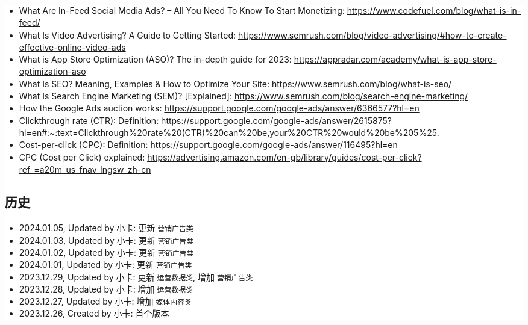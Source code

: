 - What Are In-Feed Social Media Ads? – All You Need To Know To Start Monetizing: https://www.codefuel.com/blog/what-is-in-feed/
- What Is Video Advertising? A Guide to Getting Started: https://www.semrush.com/blog/video-advertising/#how-to-create-effective-online-video-ads
- What is App Store Optimization (ASO)? The in-depth guide for 2023: https://appradar.com/academy/what-is-app-store-optimization-aso
- What Is SEO? Meaning, Examples & How to Optimize Your Site: https://www.semrush.com/blog/what-is-seo/
- What Is Search Engine Marketing (SEM)? [Explained]: https://www.semrush.com/blog/search-engine-marketing/
- How the Google Ads auction works: https://support.google.com/google-ads/answer/6366577?hl=en
- Clickthrough rate (CTR): Definition: https://support.google.com/google-ads/answer/2615875?hl=en#:~:text=Clickthrough%20rate%20(CTR)%20can%20be,your%20CTR%20would%20be%205%25.
- Cost-per-click (CPC): Definition: https://support.google.com/google-ads/answer/116495?hl=en
- CPC (Cost per Click) explained: https://advertising.amazon.com/en-gb/library/guides/cost-per-click?ref_=a20m_us_fnav_lngsw_zh-cn

## 历史

- 2024.01.05, Updated by 小卡: 更新 `营销广告类`
- 2024.01.03, Updated by 小卡: 更新 `营销广告类`
- 2024.01.02, Updated by 小卡: 更新 `营销广告类`
- 2024.01.01, Updated by 小卡: 更新 `营销广告类`
- 2023.12.29, Updated by 小卡: 更新 `运营数据类`, 增加 `营销广告类`
- 2023.12.28, Updated by 小卡: 增加 `运营数据类`
- 2023.12.27, Updated by 小卡: 增加 `媒体内容类`
- 2023.12.26, Created by 小卡: 首个版本
